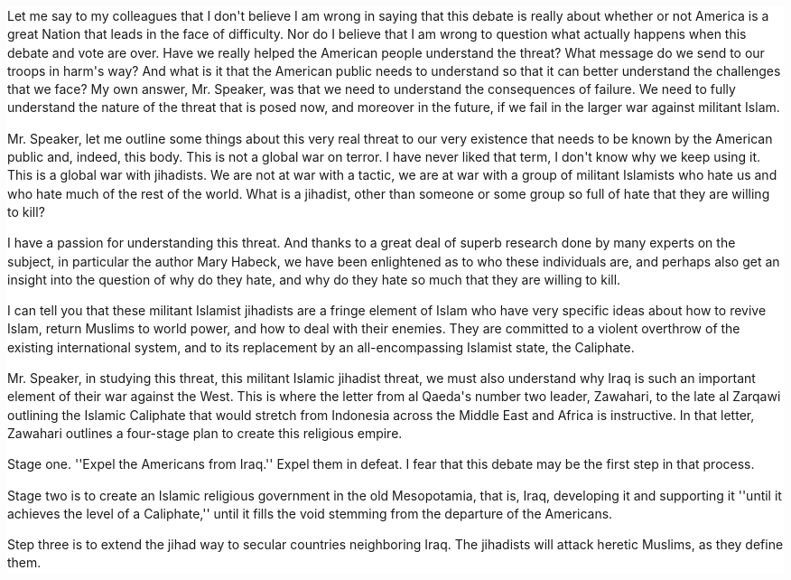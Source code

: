 Let me say to my colleagues that I don't believe I am wrong in saying 
that this debate is really about whether or not America is a great 
Nation that leads in the face of difficulty. Nor do I believe that I am 
wrong to question what actually happens when this debate and vote are 
over. Have we really helped the American people understand the threat? 
What message do we send to our troops in harm's way? And what is it 
that the American public needs to understand so that it can better 
understand the challenges that we face? My own answer, Mr. Speaker, was 
that we need to understand the consequences of failure. We need to 
fully understand the nature of the threat that is posed now, and 
moreover in the future, if we fail in the larger war against militant 
Islam.

Mr. Speaker, let me outline some things about this very real threat 
to our very existence that needs to be known by the American public 
and, indeed, this body. This is not a global war on terror. I have 
never liked that term, I don't know why we keep using it. This is a 
global war with jihadists. We are not at war with a tactic, we are at 
war with a group of militant Islamists who hate us and who hate much of 
the rest of the world. What is a jihadist, other than someone or some 
group so full of hate that they are willing to kill?

I have a passion for understanding this threat. And thanks to a great 
deal of superb research done by many experts on the subject, in 
particular the author Mary Habeck, we have been enlightened as to who 
these individuals are, and perhaps also get an insight into the 
question of why do they hate, and why do they hate so much that they 
are willing to kill.

I can tell you that these militant Islamist jihadists are a fringe 
element of Islam who have very specific ideas about how to revive 
Islam, return Muslims to world power, and how to deal with their 
enemies. They are committed to a violent overthrow of the existing 
international system, and to its replacement by an all-encompassing 
Islamist state, the Caliphate.

Mr. Speaker, in studying this threat, this militant Islamic jihadist 
threat, we must also understand why Iraq is such an important element 
of their war against the West. This is where the letter from al Qaeda's 
number two leader, Zawahari, to the late al Zarqawi outlining the 
Islamic Caliphate that would stretch from Indonesia across the Middle 
East and Africa is instructive. In that letter, Zawahari outlines a 
four-stage plan to create this religious empire.

Stage one. ''Expel the Americans from Iraq.'' Expel them in defeat. I 
fear that this debate may be the first step in that process.

Stage two is to create an Islamic religious government in the old 
Mesopotamia, that is, Iraq, developing it and supporting it ''until it 
achieves the level of a Caliphate,'' until it fills the void stemming 
from the departure of the Americans.


Step three is to extend the jihad way to secular countries 
neighboring Iraq. The jihadists will attack heretic Muslims, as they 
define them.
